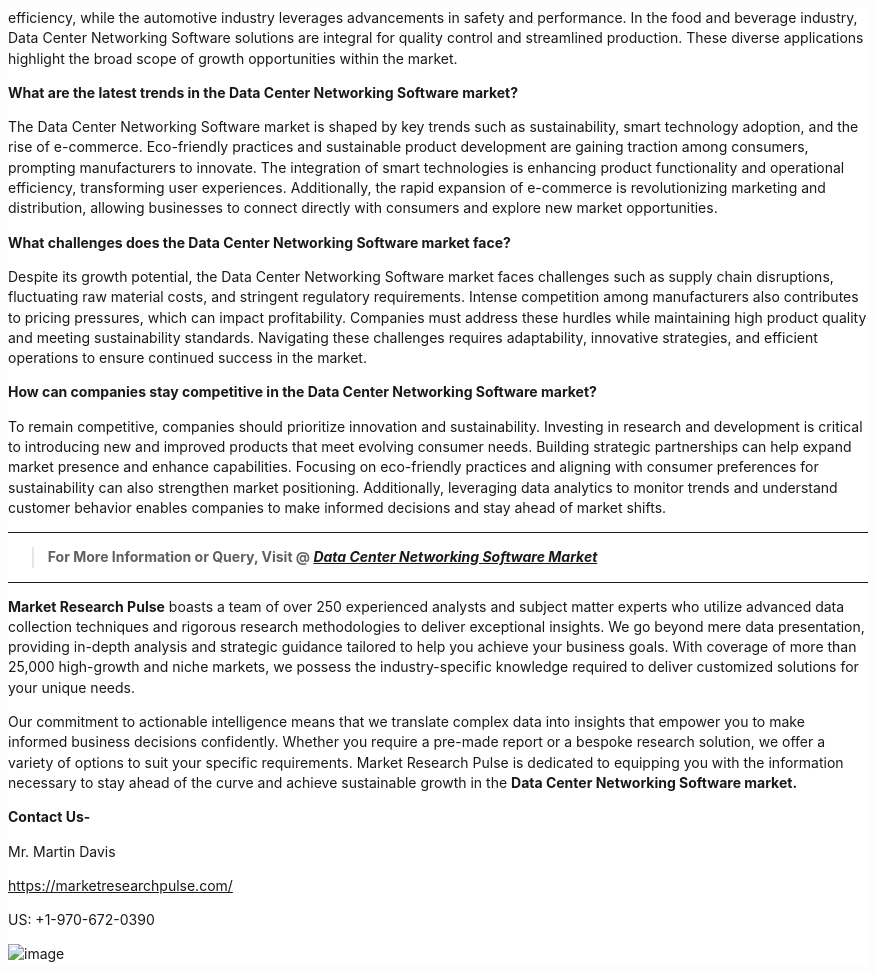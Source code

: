 efficiency, while the automotive industry leverages advancements in safety and performance. In the food and beverage industry, Data Center Networking Software solutions are integral for quality control and streamlined production. These diverse applications highlight the broad scope of growth opportunities within the market.</p><p><strong>What are the latest trends in the Data Center Networking Software market?</strong></p><p>The Data Center Networking Software market is shaped by key trends such as sustainability, smart technology adoption, and the rise of e-commerce. Eco-friendly practices and sustainable product development are gaining traction among consumers, prompting manufacturers to innovate. The integration of smart technologies is enhancing product functionality and operational efficiency, transforming user experiences. Additionally, the rapid expansion of e-commerce is revolutionizing marketing and distribution, allowing businesses to connect directly with consumers and explore new market opportunities.</p><p><strong>What challenges does the Data Center Networking Software market face?</strong></p><p>Despite its growth potential, the Data Center Networking Software market faces challenges such as supply chain disruptions, fluctuating raw material costs, and stringent regulatory requirements. Intense competition among manufacturers also contributes to pricing pressures, which can impact profitability. Companies must address these hurdles while maintaining high product quality and meeting sustainability standards. Navigating these challenges requires adaptability, innovative strategies, and efficient operations to ensure continued success in the market.</p><p><strong>How can companies stay competitive in the Data Center Networking Software market?</strong></p><p>To remain competitive, companies should prioritize innovation and sustainability. Investing in research and development is critical to introducing new and improved products that meet evolving consumer needs. Building strategic partnerships can help expand market presence and enhance capabilities. Focusing on eco-friendly practices and aligning with consumer preferences for sustainability can also strengthen market positioning. Additionally, leveraging data analytics to monitor trends and understand customer behavior enables companies to make informed decisions and stay ahead of market shifts.</p><hr /><blockquote><p><strong>For More Information or Query, Visit @&nbsp;<em><a href="https://marketresearchpulse.com/report/123294/data-center-networking-software-market?utm_source=Linkedin&utm_medium=0111">Data Center Networking Software Market</a></em></strong></p></blockquote><hr /><p><strong>Market Research Pulse</strong> boasts a team of over 250 experienced analysts and subject matter experts who utilize advanced data collection techniques and rigorous research methodologies to deliver exceptional insights. We go beyond mere data presentation, providing in-depth analysis and strategic guidance tailored to help you achieve your business goals. With coverage of more than 25,000 high-growth and niche markets, we possess the industry-specific knowledge required to deliver customized solutions for your unique needs.</p><p>Our commitment to actionable intelligence means that we translate complex data into insights that empower you to make informed business decisions confidently. Whether you require a pre-made report or a bespoke research solution, we offer a variety of options to suit your specific requirements. Market Research Pulse is dedicated to equipping you with the information necessary to stay ahead of the curve and achieve sustainable growth in the <strong>Data Center Networking Software market.</strong></p><p><strong>Contact Us-</strong></p><p>Mr. Martin Davis</p><p>https://marketresearchpulse.com/</p><p>US: +1-970-672-0390</p>
![image](https://github.com/user-attachments/assets/abfae59a-d9f4-47d2-ae86-40126d961765)
